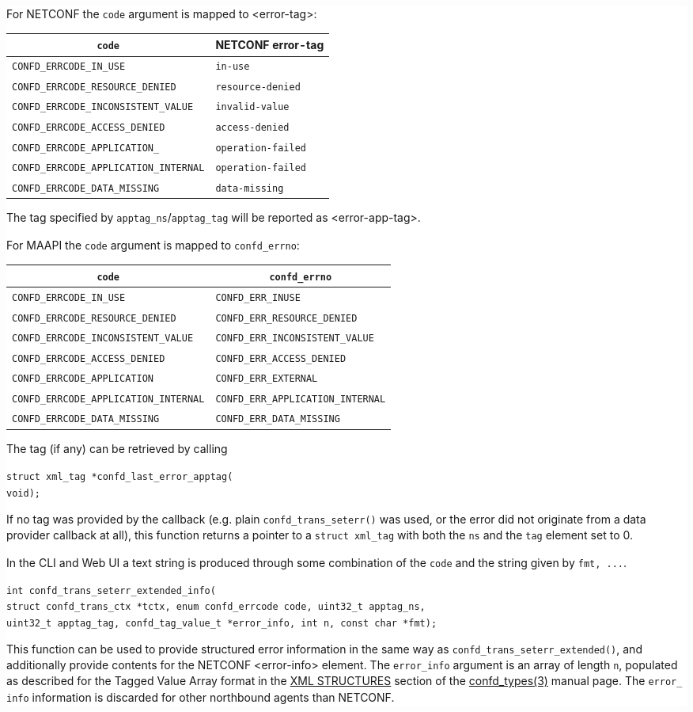 For NETCONF the `code` argument is mapped to \<error-tag\>:

| `code`                               | NETCONF error-tag  |
|--------------------------------------|--------------------|
| `CONFD_ERRCODE_IN_USE`               | `in-use`           |
| `CONFD_ERRCODE_RESOURCE_DENIED`      | `resource-denied`  |
| `CONFD_ERRCODE_INCONSISTENT_VALUE`   | `invalid-value`    |
| `CONFD_ERRCODE_ACCESS_DENIED`        | `access-denied`    |
| `CONFD_ERRCODE_APPLICATION_`         | `operation-failed` |
| `CONFD_ERRCODE_APPLICATION_INTERNAL` | `operation-failed` |
| `CONFD_ERRCODE_DATA_MISSING`         | `data-missing`     |

The tag specified by `apptag_ns`/`apptag_tag` will be reported as
\<error-app-tag\>.

For MAAPI the `code` argument is mapped to `confd_errno`:

| `code`                               | `confd_errno`                    |
|--------------------------------------|----------------------------------|
| `CONFD_ERRCODE_IN_USE`               | `CONFD_ERR_INUSE`                |
| `CONFD_ERRCODE_RESOURCE_DENIED`      | `CONFD_ERR_RESOURCE_DENIED`      |
| `CONFD_ERRCODE_INCONSISTENT_VALUE`   | `CONFD_ERR_INCONSISTENT_VALUE`   |
| `CONFD_ERRCODE_ACCESS_DENIED`        | `CONFD_ERR_ACCESS_DENIED`        |
| `CONFD_ERRCODE_APPLICATION`          | `CONFD_ERR_EXTERNAL`             |
| `CONFD_ERRCODE_APPLICATION_INTERNAL` | `CONFD_ERR_APPLICATION_INTERNAL` |
| `CONFD_ERRCODE_DATA_MISSING`         | `CONFD_ERR_DATA_MISSING`         |

The tag (if any) can be retrieved by calling

    struct xml_tag *confd_last_error_apptag(
    void);

If no tag was provided by the callback (e.g. plain
`confd_trans_seterr()` was used, or the error did not originate from a
data provider callback at all), this function returns a pointer to a
`struct xml_tag` with both the `ns` and the `tag` element set to 0.

In the CLI and Web UI a text string is produced through some combination
of the `code` and the string given by `fmt, ...`.

    int confd_trans_seterr_extended_info(
    struct confd_trans_ctx *tctx, enum confd_errcode code, uint32_t apptag_ns, 
    uint32_t apptag_tag, confd_tag_value_t *error_info, int n, const char *fmt);

This function can be used to provide structured error information in the
same way as `confd_trans_seterr_extended()`, and additionally provide
contents for the NETCONF \<error-info\> element. The `error_info`
argument is an array of length `n`, populated as described for the
Tagged Value Array format in the [XML
STRUCTURES](confd_types.xml_structures.3.md) section of the
[confd_types(3)](confd_types.3.md) manual page. The `error_info`
information is discarded for other northbound agents than NETCONF.
